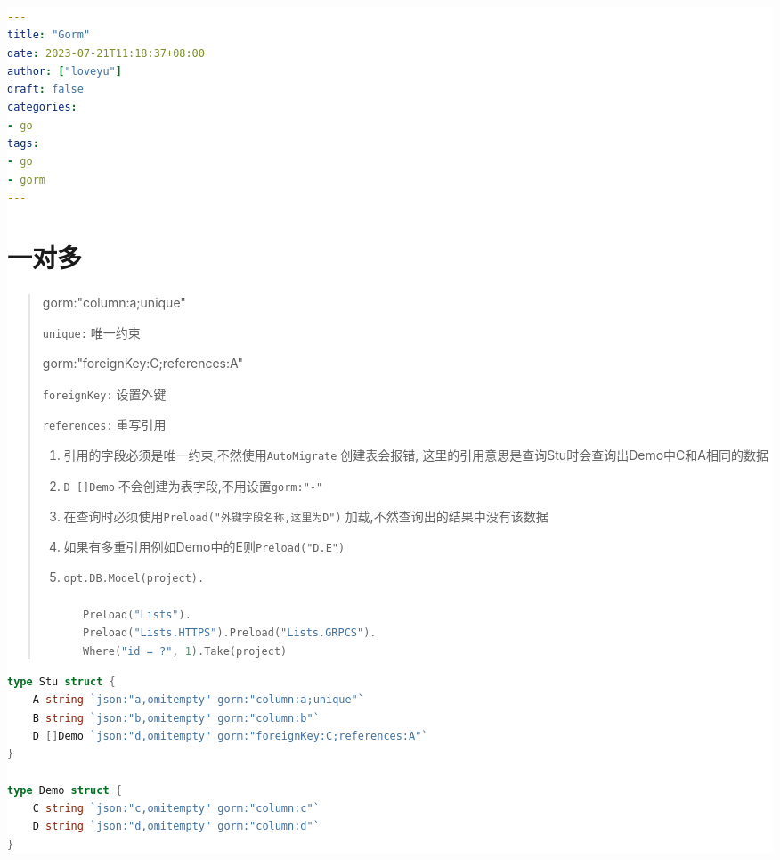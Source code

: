```yaml
---
title: "Gorm"
date: 2023-07-21T11:18:37+08:00
author: ["loveyu"]
draft: false
categories: 
- go
tags: 
- go
- gorm
---
```


# 一对多

>gorm:"column:a;unique"
>
>``unique:`` 唯一约束 
>
>gorm:"foreignKey:C;references:A"
>
>``foreignKey:`` 设置外键
>
>``references:`` 重写引用
>
>1. 引用的字段必须是唯一约束,不然使用``AutoMigrate`` 创建表会报错, 这里的引用意思是查询Stu时会查询出Demo中C和A相同的数据
>
>2. ``D []Demo`` 不会创建为表字段,不用设置``gorm:"-"``
>
>3. 在查询时必须使用``Preload("外键字段名称,这里为D")`` 加载,不然查询出的结果中没有该数据
>
>4. 如果有多重引用例如Demo中的E则``Preload("D.E")``
>
>5. ```go 
>    opt.DB.Model(project).
>
>  		Preload("Lists").
>  		Preload("Lists.HTTPS").Preload("Lists.GRPCS").
>  		Where("id = ?", 1).Take(project)
>  ```

```go
type Stu struct {
	A string `json:"a,omitempty" gorm:"column:a;unique"`
	B string `json:"b,omitempty" gorm:"column:b"`
	D []Demo `json:"d,omitempty" gorm:"foreignKey:C;references:A"`
}

type Demo struct {
	C string `json:"c,omitempty" gorm:"column:c"`
	D string `json:"d,omitempty" gorm:"column:d"`
}
```
